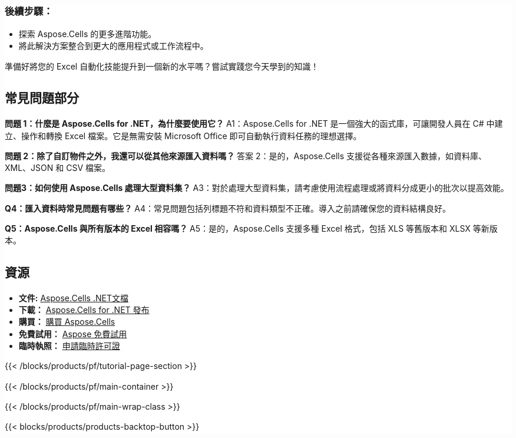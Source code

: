 ### 後續步驟：
- 探索 Aspose.Cells 的更多進階功能。
- 將此解決方案整合到更大的應用程式或工作流程中。

準備好將您的 Excel 自動化技能提升到一個新的水平嗎？嘗試實踐您今天學到的知識！

## 常見問題部分

**問題 1：什麼是 Aspose.Cells for .NET，為什麼要使用它？**
A1：Aspose.Cells for .NET 是一個強大的函式庫，可讓開發人員在 C# 中建立、操作和轉換 Excel 檔案。它是無需安裝 Microsoft Office 即可自動執行資料任務的理想選擇。

**問題 2：除了自訂物件之外，我還可以從其他來源匯入資料嗎？**
答案 2：是的，Aspose.Cells 支援從各種來源匯入數據，如資料庫、XML、JSON 和 CSV 檔案。

**問題3：如何使用 Aspose.Cells 處理大型資料集？**
A3：對於處理大型資料集，請考慮使用流程處理或將資料分成更小的批次以提高效能。

**Q4：匯入資料時常見問題有哪些？**
A4：常見問題包括列標題不符和資料類型不正確。導入之前請確保您的資料結構良好。

**Q5：Aspose.Cells 與所有版本的 Excel 相容嗎？**
A5：是的，Aspose.Cells 支援多種 Excel 格式，包括 XLS 等舊版本和 XLSX 等新版本。

## 資源
- **文件:** [Aspose.Cells .NET文檔](https://reference.aspose.com/cells/net/)
- **下載：** [Aspose.Cells for .NET 發布](https://releases.aspose.com/cells/net/)
- **購買：** [購買 Aspose.Cells](https://purchase.aspose.com/buy)
- **免費試用：** [Aspose 免費試用](https://releases.aspose.com/cells/net/)
- **臨時執照：** [申請臨時許可證](https://purchase.aspose.com/temporary-license/)

{{< /blocks/products/pf/tutorial-page-section >}}

{{< /blocks/products/pf/main-container >}}

{{< /blocks/products/pf/main-wrap-class >}}

{{< blocks/products/products-backtop-button >}}